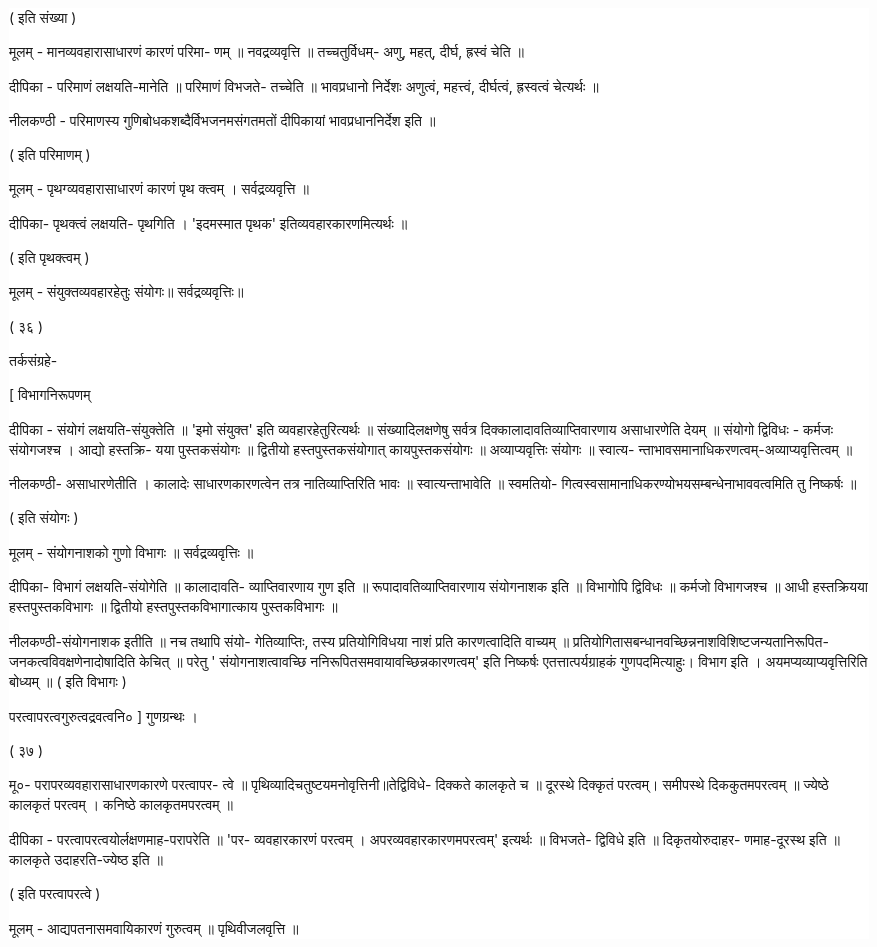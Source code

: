 ( इति संख्या ) 

मूलम् - मानव्यवहारासाधारणं कारणं परिमा- णम् ॥ नवद्रव्यवृत्ति ॥ तच्चतुर्विधम्- अणु, महत्, दीर्घ, ह्रस्वं चेति ॥ 

दीपिका - परिमाणं लक्षयति-मानेति ॥ परिमाणं विभजते- तच्चेति ॥ भावप्रधानो निर्देशः अणुत्वं, महत्त्वं, दीर्घत्वं, ह्रस्वत्वं चेत्यर्थः ॥ 

नीलकण्ठी - परिमाणस्य गुणिबोधकशब्दैर्विभजनमसंगतमतों दीपिकायां भावप्रधाननिर्देश इति ॥ 

( इति परिमाणम् ) 

मूलम् - पृथग्व्यवहारासाधारणं कारणं पृथ क्त्वम् । सर्वद्रव्यवृत्ति ॥ 

दीपिका- पृथक्त्वं लक्षयति- पृथगिति । 'इदमस्मात पृथक' इतिव्यवहारकारणमित्यर्थः ॥ 

( इति पृथक्त्वम् ) 

मूलम् - संयुक्तव्यवहारहेतुः संयोगः॥ सर्वद्रव्यवृत्तिः॥ 

( ३६ ) 

तर्कसंग्रहे- 

[ विभागनिरूपणम् 

दीपिका - संयोगं लक्षयति-संयुक्तेति ॥ 'इमो संयुक्त' इति व्यवहारहेतुरित्यर्थः ॥ संख्यादिलक्षणेषु सर्वत्र दिक्कालादावतिव्याप्तिवारणाय असाधारणेति देयम् ॥ संयोगो द्विविधः - कर्मजः संयोगजश्च । आद्यो हस्तक्रि- यया पुस्तकसंयोगः ॥ द्वितीयो हस्तपुस्तकसंयोगात् कायपुस्तकसंयोगः ॥ अव्याप्यवृत्तिः संयोगः ॥ स्वात्य- न्ताभावसमानाधिकरणत्वम्-अव्याप्यवृत्तित्वम् ॥ 

नीलकण्ठी- असाधारणेतीति । कालादेः साधारणकारणत्वेन तत्र नातिव्याप्तिरिति भावः ॥ स्वात्यन्ताभावेति ॥ स्वमतियो- गित्वस्वसामानाधिकरण्योभयसम्बन्धेनाभाववत्वमिति तु निष्कर्षः ॥ 

( इति संयोगः ) 

मूलम् - संयोगनाशको गुणो विभागः ॥ सर्वद्रव्यवृत्तिः ॥ 

दीपिका- विभागं लक्षयति-संयोगेति ॥ कालादावति- व्याप्तिवारणाय गुण इति ॥ रूपादावतिव्याप्तिवारणाय संयोगनाशक इति ॥ विभागोपि द्विविधः ॥ कर्मजो विभागजश्च ॥ आधी हस्तक्रियया हस्तपुस्तकविभागः ॥ द्वितीयो हस्तपुस्तकविभागात्काय पुस्तकविभागः ॥ 

नीलकण्ठी-संयोगनाशक इतीति ॥ नच तथापि संयो- गेतिव्याप्तिः, तस्य प्रतियोगिविधया नाशं प्रति कारणत्वादिति वाच्यम् ॥ प्रतियोगितासबन्धानवच्छिन्ननाशविशिष्टजन्यतानिरूपित- जनकत्वविवक्षणेनादोषादिति केचित् ॥ परेतु ' संयोगनाशत्वावच्छि ननिरूपितसमवायावच्छिन्नकारणत्वम्' इति निष्कर्षः एतत्तात्पर्यग्राहकं गुणपदमित्याहुः। विभाग इति । अयमप्यव्याप्यवृत्तिरिति बोध्यम् ॥ ( इति विभागः ) 

परत्वापरत्वगुरुत्वद्रवत्वनि० ] गुणग्रन्थः । 

( ३७ ) 

मू०- परापरव्यवहारासाधारणकारणे परत्वापर- त्वे ॥ पृथिव्यादिचतुष्टयमनोवृत्तिनी॥तेद्विविधे- दिक्कते कालकृते च ॥ दूरस्थे दिक्कृतं परत्वम्। समीपस्थे दिककुतमपरत्वम् ॥ ज्येष्ठे कालकृतं परत्वम् । कनिष्ठे कालकृतमपरत्वम् ॥ 

दीपिका - परत्वापरत्वयोर्लक्षणमाह-परापरेति ॥ 'पर- व्यवहारकारणं परत्वम् । अपरव्यवहारकारणमपरत्वम्' इत्यर्थः ॥ विभजते- द्विविधे इति ॥ दिकृतयोरुदाहर- णमाह-दूरस्थ इति ॥ कालकृते उदाहरति-ज्येष्ठ इति ॥ 

( इति परत्वापरत्वे ) 

मूलम् - आद्यपतनासमवायिकारणं गुरुत्वम् ॥ पृथिवीजलवृत्ति ॥ 
